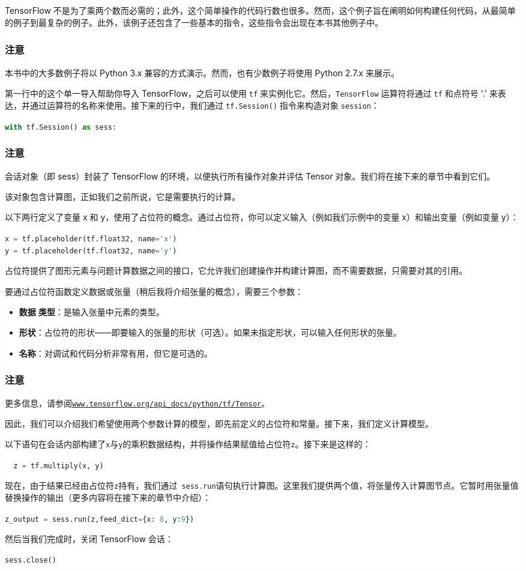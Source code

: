 TensorFlow 不是为了乘两个数而必需的；此外，这个简单操作的代码行数也很多。然而，这个例子旨在阐明如何构建任何代码，从最简单的例子到最复杂的例子。此外，该例子还包含了一些基本的指令，这些指令会出现在本书其他例子中。

### 注意

本书中的大多数例子将以 Python 3.x 兼容的方式演示。然而，也有少数例子将使用 Python 2.7.x 来展示。

第一行中的这个单一导入帮助你导入 TensorFlow，之后可以使用 `tf` 来实例化它。然后，`TensorFlow` 运算符将通过 `tf` 和点符号 '.' 来表达，并通过运算符的名称来使用。接下来的行中，我们通过 `tf.Session()` 指令来构造对象 `session`：

```py
with tf.Session() as sess:
```

### 注意

会话对象（即 sess）封装了 TensorFlow 的环境，以便执行所有操作对象并评估 Tensor 对象。我们将在接下来的章节中看到它们。

该对象包含计算图，正如我们之前所说，它是需要执行的计算。

以下两行定义了变量 x 和 y，使用了占位符的概念。通过占位符，你可以定义输入（例如我们示例中的变量 x）和输出变量（例如变量 y）：

```py
x = tf.placeholder(tf.float32, name='x')
y = tf.placeholder(tf.float32, name='y')
```

占位符提供了图形元素与问题计算数据之间的接口，它允许我们创建操作并构建计算图，而不需要数据，只需要对其的引用。

要通过占位符函数定义数据或张量（稍后我将介绍张量的概念），需要三个参数：

+   **数据** **类型**：是输入张量中元素的类型。

+   **形状**：占位符的形状——即要输入的张量的形状（可选）。如果未指定形状，可以输入任何形状的张量。

+   **名称**：对调试和代码分析非常有用，但它是可选的。

### 注意

更多信息，请参阅[`www.tensorflow.org/api_docs/python/tf/Tensor`](https://www.tensorflow.org/api_docs/python/tf/Tensor)。

因此，我们可以介绍我们希望使用两个参数计算的模型，即先前定义的占位符和常量。接下来，我们定义计算模型。

以下语句在会话内部构建了`x`与`y`的乘积数据结构，并将操作结果赋值给占位符`z`。接下来是这样的：

```py
  z = tf.multiply(x, y)
```

现在，由于结果已经由占位符`z`持有，我们通过` sess.run`语句执行计算图。这里我们提供两个值，将张量传入计算图节点。它暂时用张量值替换操作的输出（更多内容将在接下来的章节中介绍）：

```py
z_output = sess.run(z,feed_dict={x: 8, y:9})
```

然后当我们完成时，关闭 TensorFlow 会话：

```py
sess.close()
```
